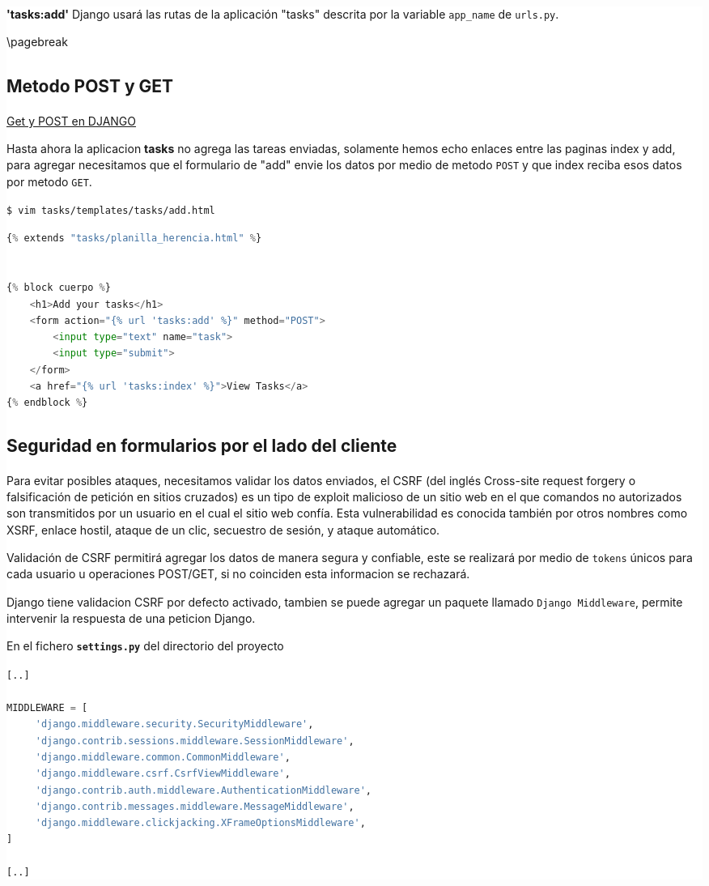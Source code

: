 **'tasks:add'** Django usará las rutas de la aplicación "tasks" descrita por la variable `app_name` de `urls.py`.

\pagebreak


## Metodo POST y GET

[Get y POST en DJANGO](https://docs.djangoproject.com/en/3.2/ref/request-response/)

Hasta ahora la aplicacion **tasks** no agrega las tareas enviadas, solamente hemos echo enlaces entre las paginas index y add, para agregar necesitamos que el formulario de "add" envie los datos por medio de metodo `POST` y que index reciba esos datos por metodo `GET`.

```bash
$ vim tasks/templates/tasks/add.html
```

```python
{% extends "tasks/planilla_herencia.html" %}


{% block cuerpo %}
    <h1>Add your tasks</h1>
    <form action="{% url 'tasks:add' %}" method="POST">
        <input type="text" name="task">
        <input type="submit">
    </form>
    <a href="{% url 'tasks:index' %}">View Tasks</a>
{% endblock %}
```



## Seguridad en formularios por el lado del cliente

Para evitar posibles ataques, necesitamos validar los datos enviados, el CSRF (del inglés Cross-site request forgery o falsificación de petición en sitios cruzados) es un tipo de exploit malicioso de un sitio web en el que comandos no autorizados son transmitidos por un usuario en el cual el sitio web confía. Esta vulnerabilidad es conocida también por otros nombres como XSRF, enlace hostil, ataque de un clic, secuestro de sesión, y ataque automático.

Validación de CSRF permitirá agregar los datos de manera segura y confiable, este se realizará por medio de `tokens` únicos para cada usuario u operaciones POST/GET, si no coinciden esta informacion se rechazará.

Django tiene validacion CSRF por defecto activado, tambien se puede agregar un paquete llamado `Django Middleware`, permite intervenir la respuesta de una peticion Django.

En el fichero **`settings.py`** del directorio del proyecto

```python
[..]

MIDDLEWARE = [
     'django.middleware.security.SecurityMiddleware',
     'django.contrib.sessions.middleware.SessionMiddleware',
     'django.middleware.common.CommonMiddleware',
     'django.middleware.csrf.CsrfViewMiddleware',
     'django.contrib.auth.middleware.AuthenticationMiddleware',
     'django.contrib.messages.middleware.MessageMiddleware',
     'django.middleware.clickjacking.XFrameOptionsMiddleware',
]

[..]
```
